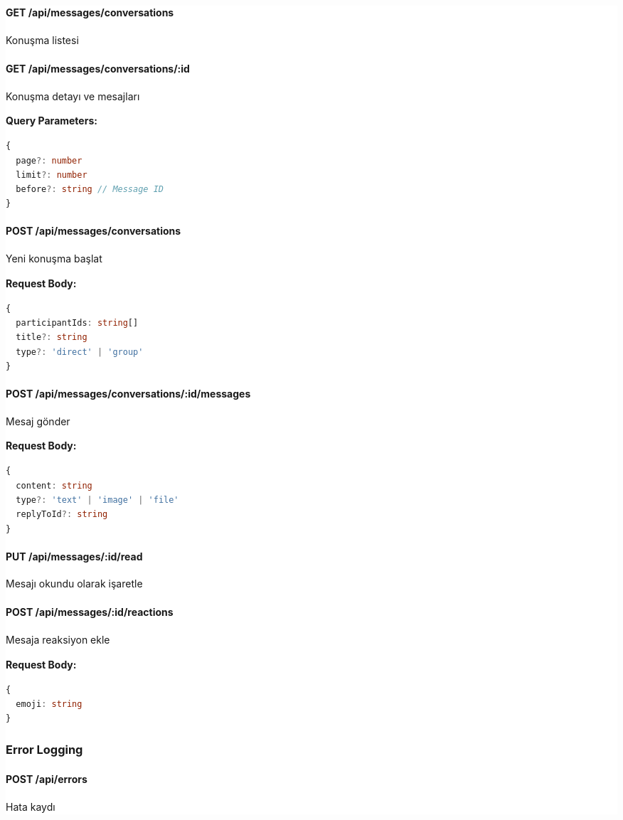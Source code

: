 #### GET /api/messages/conversations
Konuşma listesi

#### GET /api/messages/conversations/:id
Konuşma detayı ve mesajları

**Query Parameters:**
```typescript
{
  page?: number
  limit?: number
  before?: string // Message ID
}
```

#### POST /api/messages/conversations
Yeni konuşma başlat

**Request Body:**
```typescript
{
  participantIds: string[]
  title?: string
  type?: 'direct' | 'group'
}
```

#### POST /api/messages/conversations/:id/messages
Mesaj gönder

**Request Body:**
```typescript
{
  content: string
  type?: 'text' | 'image' | 'file'
  replyToId?: string
}
```

#### PUT /api/messages/:id/read
Mesajı okundu olarak işaretle

#### POST /api/messages/:id/reactions
Mesaja reaksiyon ekle

**Request Body:**
```typescript
{
  emoji: string
}
```

### Error Logging

#### POST /api/errors
Hata kaydı
